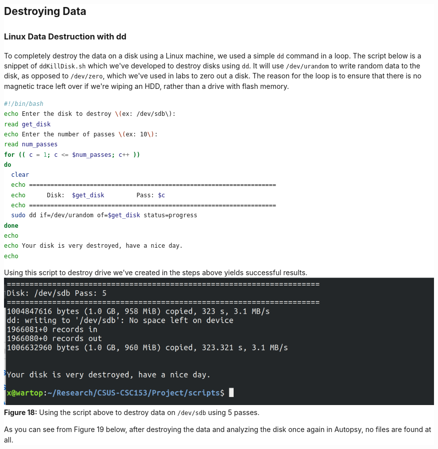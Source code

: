 
## Destroying Data  
### Linux Data Destruction with dd

To completely destroy the data on a disk using a Linux machine, we used a simple `dd` command in a loop. The script below is a snippet of `ddKillDisk.sh` which we've developed to destroy disks using `dd`. It will use `/dev/urandom` to write random data to the disk, as opposed to `/dev/zero`, which we've used in labs to zero out a disk. The reason for the loop is to ensure that there is no magnetic trace left over if we're wiping an HDD, rather than a drive with flash memory.  

```bash
#!/bin/bash
echo Enter the disk to destroy \(ex: /dev/sdb\):
read get_disk
echo Enter the number of passes \(ex: 10\):
read num_passes
for (( c = 1; c <= $num_passes; c++ ))
do
  clear
  echo =====================================================================
  echo      Disk:  $get_disk         Pass: $c
  echo =====================================================================
  sudo dd if=/dev/urandom of=$get_disk status=progress
done
echo
echo Your disk is very destroyed, have a nice day.
echo
```  

Using this script to destroy drive we've created in the steps above yields successful results.  
![kill_disk](./images/kill_disk.png)  
**Figure 18:** Using the script above to destroy data on `/dev/sdb` using 5 passes.  

As you can see from Figure 19 below, after destroying the data and analyzing the disk once again in Autopsy, no files are found at all.  